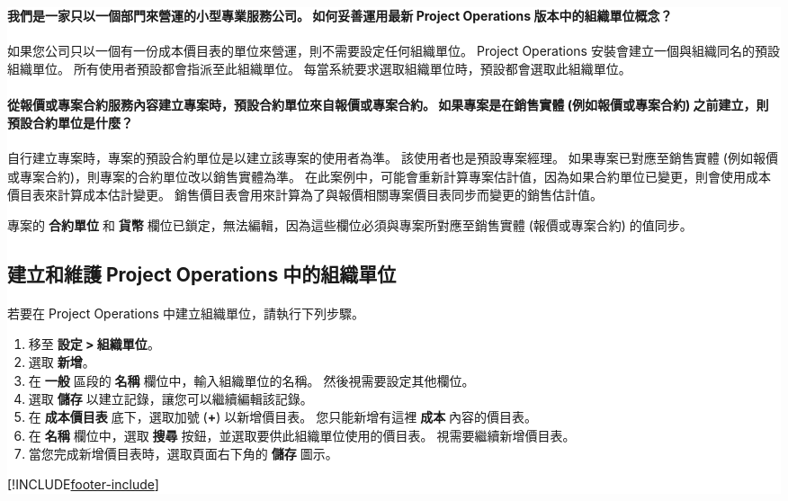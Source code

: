 #### <a name="were-a-small-professional-services-company-that-operates-as-only-one-division-how-can-we-best-use-the-concept-of-organizational-units-in-the-current-version-of-project-operations"></a>我們是一家只以一個部門來營運的小型專業服務公司。 如何妥善運用最新 Project Operations 版本中的組織單位概念？

如果您公司只以一個有一份成本價目表的單位來營運，則不需要設定任何組織單位。 Project Operations 安裝會建立一個與組織同名的預設組織單位。 所有使用者預設都會指派至此組織單位。 每當系統要求選取組織單位時，預設都會選取此組織單位。

#### <a name="when-a-project-is-created-from-a-quote-or-project-contract-line-the-default-contracting-unit-comes-from-the-quote-or-project-contract-what-is-the-default-contracting-unit-if-a-project-is-created-before-sales-entities-such-as-quote-or-project-contract"></a>從報價或專案合約服務內容建立專案時，預設合約單位來自報價或專案合約。 如果專案是在銷售實體 (例如報價或專案合約) 之前建立，則預設合約單位是什麼？

自行建立專案時，專案的預設合約單位是以建立該專案的使用者為準。 該使用者也是預設專案經理。 如果專案已對應至銷售實體 (例如報價或專案合約)，則專案的合約單位改以銷售實體為準。 在此案例中，可能會重新計算專案估計值，因為如果合約單位已變更，則會使用成本價目表來計算成本估計變更。 銷售價目表會用來計算為了與報價相關專案價目表同步而變更的銷售估計值。

專案的 **合約單位** 和 **貨幣** 欄位已鎖定，無法編輯，因為這些欄位必須與專案所對應至銷售實體 (報價或專案合約) 的值同步。

## <a name="create-and-maintain-organizational-units-in-project-operations"></a>建立和維護 Project Operations 中的組織單位

若要在 Project Operations 中建立組織單位，請執行下列步驟。

1. 移至 **設定 \> 組織單位**。
2. 選取 **新增**。
3. 在 **一般** 區段的 **名稱** 欄位中，輸入組織單位的名稱。 然後視需要設定其他欄位。
4. 選取 **儲存** 以建立記錄，讓您可以繼續編輯該記錄。
5. 在 **成本價目表** 底下，選取加號 (**+**) 以新增價目表。 您只能新增有這裡 **成本** 內容的價目表。
6. 在 **名稱** 欄位中，選取 **搜尋** 按鈕，並選取要供此組織單位使用的價目表。 視需要繼續新增價目表。
7. 當您完成新增價目表時，選取頁面右下角的 **儲存** 圖示。

[!INCLUDE[footer-include](../includes/footer-banner.md)]
